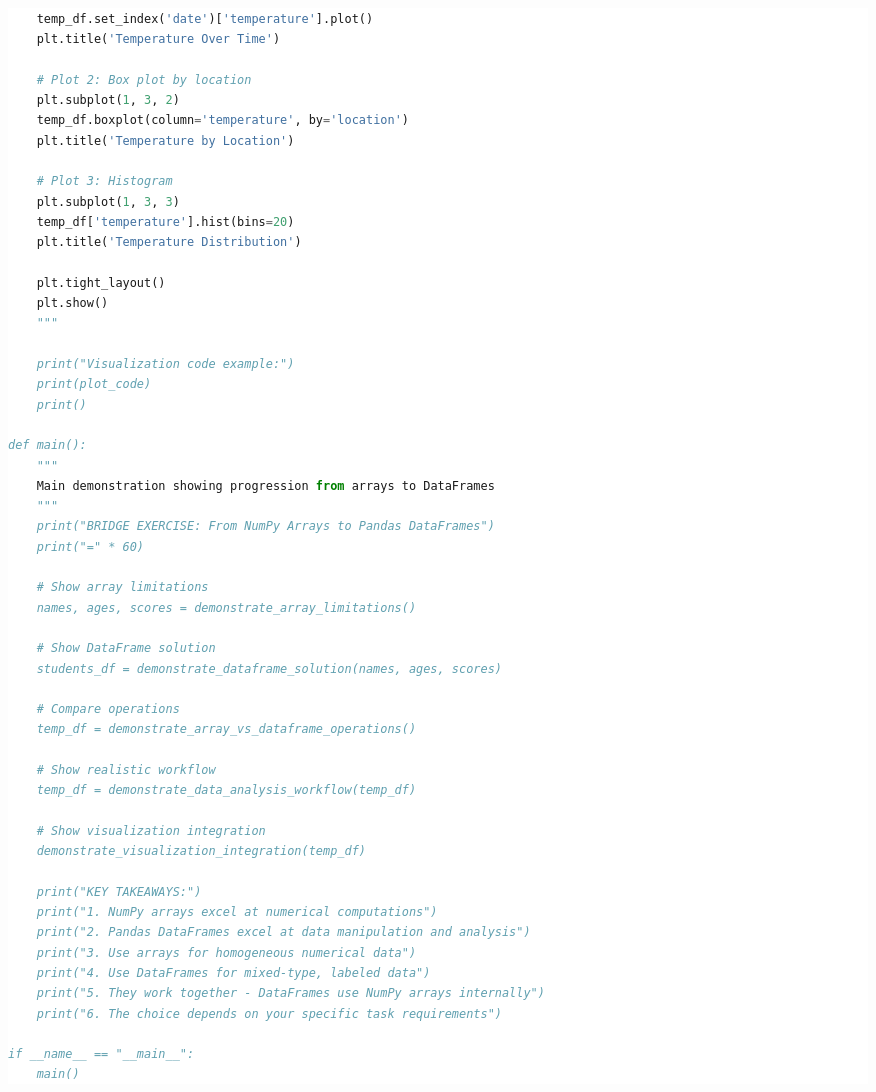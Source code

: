 ```python
    temp_df.set_index('date')['temperature'].plot()
    plt.title('Temperature Over Time')
    
    # Plot 2: Box plot by location
    plt.subplot(1, 3, 2)
    temp_df.boxplot(column='temperature', by='location')
    plt.title('Temperature by Location')
    
    # Plot 3: Histogram
    plt.subplot(1, 3, 3)
    temp_df['temperature'].hist(bins=20)
    plt.title('Temperature Distribution')
    
    plt.tight_layout()
    plt.show()
    """
    
    print("Visualization code example:")
    print(plot_code)
    print()

def main():
    """
    Main demonstration showing progression from arrays to DataFrames
    """
    print("BRIDGE EXERCISE: From NumPy Arrays to Pandas DataFrames")
    print("=" * 60)
    
    # Show array limitations
    names, ages, scores = demonstrate_array_limitations()
    
    # Show DataFrame solution
    students_df = demonstrate_dataframe_solution(names, ages, scores)
    
    # Compare operations
    temp_df = demonstrate_array_vs_dataframe_operations()
    
    # Show realistic workflow
    temp_df = demonstrate_data_analysis_workflow(temp_df)
    
    # Show visualization integration
    demonstrate_visualization_integration(temp_df)
    
    print("KEY TAKEAWAYS:")
    print("1. NumPy arrays excel at numerical computations")
    print("2. Pandas DataFrames excel at data manipulation and analysis")
    print("3. Use arrays for homogeneous numerical data")
    print("4. Use DataFrames for mixed-type, labeled data")
    print("5. They work together - DataFrames use NumPy arrays internally")
    print("6. The choice depends on your specific task requirements")

if __name__ == "__main__":
    main()
```
